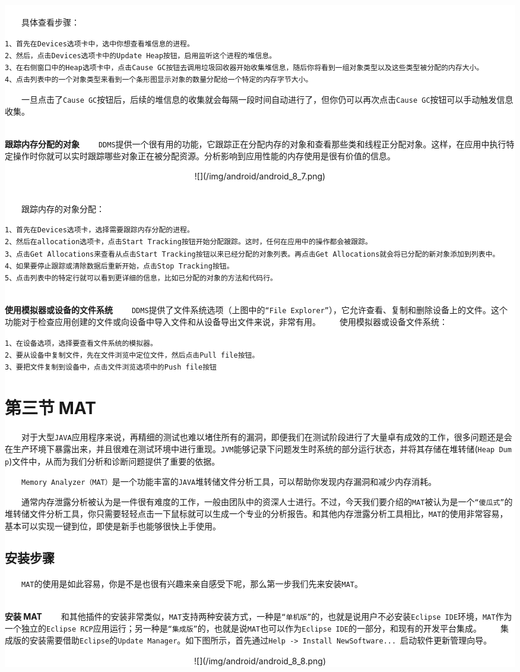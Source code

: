 <br>　　具体查看步骤：

	1、首先在Devices选项卡中，选中你想查看堆信息的进程。
	2、然后，点击Devices选项卡中的Update Heap按钮，启用监听这个进程的堆信息。
	3、在右侧窗口中的Heap选项卡中，点击Cause GC按钮去调用垃圾回收器开始收集堆信息，随后你将看到一组对象类型以及这些类型被分配的内存大小。
	4、点击列表中的一个对象类型来看到一个条形图显示对象的数量分配给一个特定的内存字节大小。

　　一旦点击了`Cause GC`按钮后，后续的堆信息的收集就会每隔一段时间自动进行了，但你仍可以再次点击`Cause GC`按钮可以手动触发信息收集。

<br>**跟踪内存分配的对象**
　　`DDMS`提供一个很有用的功能，它跟踪正在分配内存的对象和查看那些类和线程正分配对象。这样，在应用中执行特定操作时你就可以实时跟踪哪些对象正在被分配资源。分析影响到应用性能的内存使用是很有价值的信息。

<center>
![](/img/android/android_8_7.png)
</center>

<br>　　跟踪内存的对象分配：

	1、首先在Devices选项卡，选择需要跟踪内存分配的进程。
	2、然后在allocation选项卡，点击Start Tracking按钮开始分配跟踪。这时，任何在应用中的操作都会被跟踪。
	3、点击Get Allocations来查看从点击Start Tracking按钮以来已经分配的对象列表。再点击Get Allocations就会将已分配的新对象添加到列表中。
	4、如果要停止跟踪或清除数据后重新开始，点击Stop Tracking按钮。
	5、点击列表中的特定行就可以看到更详细的信息，比如已分配的对象的方法和代码行。

<br>**使用模拟器或设备的文件系统**
　　`DDMS`提供了文件系统选项（上图中的`“File Explorer”`），它允许查看、复制和删除设备上的文件。这个功能对于检查应用创建的文件或向设备中导入文件和从设备导出文件来说，非常有用。
　　使用模拟器或设备文件系统：

	1、在设备选项，选择要查看文件系统的模拟器。
	2、要从设备中复制文件，先在文件浏览中定位文件，然后点击Pull file按钮。
	3、要把文件复制到设备中，点击文件浏览选项中的Push file按钮

# 第三节 MAT #
　　对于大型`JAVA`应用程序来说，再精细的测试也难以堵住所有的漏洞，即便我们在测试阶段进行了大量卓有成效的工作，很多问题还是会在生产环境下暴露出来，并且很难在测试环境中进行重现。`JVM`能够记录下问题发生时系统的部分运行状态，并将其存储在堆转储(`Heap Dump`)文件中，从而为我们分析和诊断问题提供了重要的依据。

　　`Memory Analyzer（MAT）`是一个功能丰富的`JAVA`堆转储文件分析工具，可以帮助你发现内存漏洞和减少内存消耗。 

　　通常内存泄露分析被认为是一件很有难度的工作，一般由团队中的资深人士进行。不过，今天我们要介绍的`MAT`被认为是一个`“傻瓜式”`的堆转储文件分析工具，你只需要轻轻点击一下鼠标就可以生成一个专业的分析报告。和其他内存泄露分析工具相比，`MAT`的使用非常容易，基本可以实现一键到位，即使是新手也能够很快上手使用。
　　

## 安装步骤 ##
　　`MAT`的使用是如此容易，你是不是也很有兴趣来亲自感受下呢，那么第一步我们先来安装`MAT`。

<br>**安装 MAT**
　　和其他插件的安装非常类似，`MAT`支持两种安装方式，一种是`“单机版”`的，也就是说用户不必安装`Eclipse IDE`环境，`MAT`作为一个独立的`Eclipse RCP`应用运行；另一种是`“集成版”`的，也就是说`MAT`也可以作为`Eclipse IDE`的一部分，和现有的开发平台集成。
　　集成版的安装需要借助`Eclipse`的`Update Manager`。如下图所示，首先通过`Help -> Install NewSoftware... `启动软件更新管理向导。

<center>
![](/img/android/android_8_8.png)
</center>
